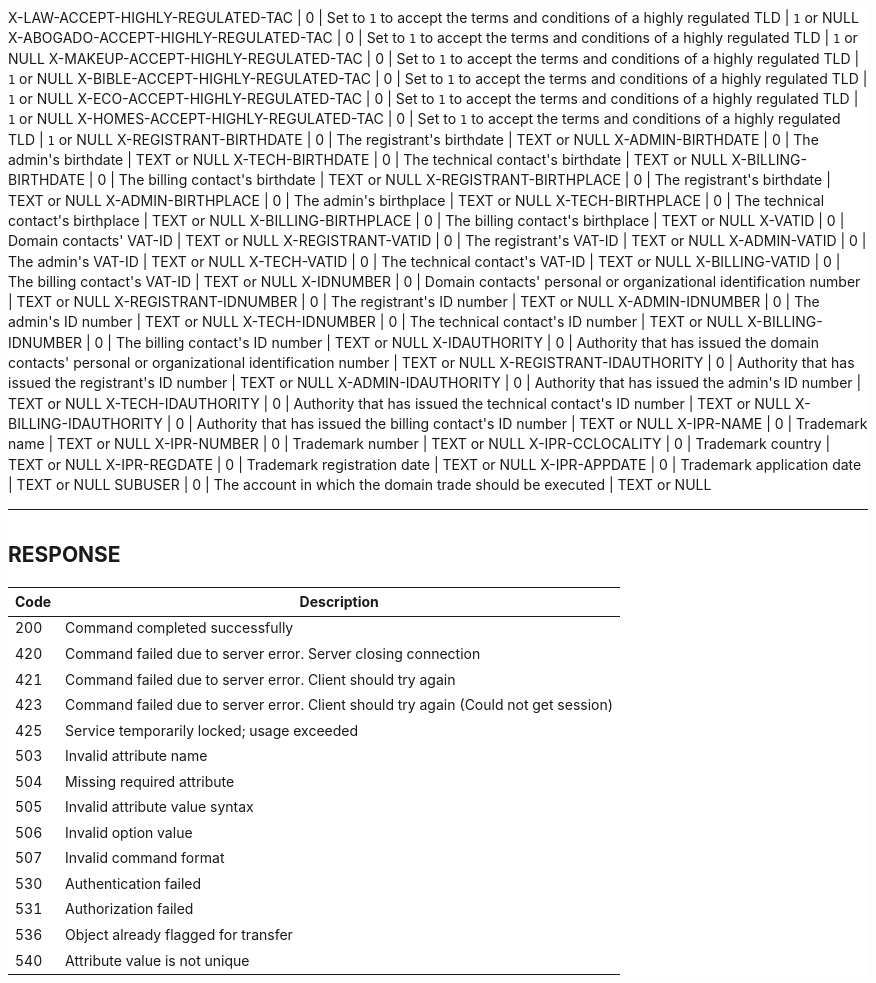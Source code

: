 X-LAW-ACCEPT-HIGHLY-REGULATED-TAC | 0 | Set to `1` to accept the terms and conditions of a highly regulated TLD | `1` or NULL
X-ABOGADO-ACCEPT-HIGHLY-REGULATED-TAC | 0 | Set to `1` to accept the terms and conditions of a highly regulated TLD | `1` or NULL
X-MAKEUP-ACCEPT-HIGHLY-REGULATED-TAC | 0 | Set to `1` to accept the terms and conditions of a highly regulated TLD | `1` or NULL
X-BIBLE-ACCEPT-HIGHLY-REGULATED-TAC | 0 | Set to `1` to accept the terms and conditions of a highly regulated TLD | `1` or NULL
X-ECO-ACCEPT-HIGHLY-REGULATED-TAC | 0 | Set to `1` to accept the terms and conditions of a highly regulated TLD | `1` or NULL
X-HOMES-ACCEPT-HIGHLY-REGULATED-TAC | 0 | Set to `1` to accept the terms and conditions of a highly regulated TLD | `1` or NULL
X-REGISTRANT-BIRTHDATE | 0 | The registrant's birthdate | TEXT or NULL
X-ADMIN-BIRTHDATE | 0 | The admin's birthdate | TEXT or NULL
X-TECH-BIRTHDATE | 0 | The technical contact's birthdate | TEXT or NULL
X-BILLING-BIRTHDATE | 0 | The billing contact's birthdate | TEXT or NULL
X-REGISTRANT-BIRTHPLACE | 0 | The registrant's birthdate | TEXT or NULL
X-ADMIN-BIRTHPLACE | 0 | The admin's birthplace | TEXT or NULL
X-TECH-BIRTHPLACE | 0 | The technical contact's birthplace | TEXT or NULL
X-BILLING-BIRTHPLACE | 0 | The billing contact's birthplace  | TEXT or NULL
X-VATID | 0 | Domain contacts' VAT-ID | TEXT or NULL
X-REGISTRANT-VATID | 0 | The registrant's VAT-ID | TEXT or NULL
X-ADMIN-VATID | 0 | The admin's VAT-ID | TEXT or NULL
X-TECH-VATID | 0 | The technical contact's VAT-ID | TEXT or NULL
X-BILLING-VATID | 0 | The billing contact's VAT-ID | TEXT or NULL
X-IDNUMBER | 0 | Domain contacts' personal or organizational identification number | TEXT or NULL
X-REGISTRANT-IDNUMBER | 0 | The registrant's ID number | TEXT or NULL
X-ADMIN-IDNUMBER | 0 | The admin's ID number | TEXT or NULL
X-TECH-IDNUMBER | 0 | The technical contact's ID number | TEXT or NULL
X-BILLING-IDNUMBER | 0 | The billing contact's ID number | TEXT or NULL
X-IDAUTHORITY | 0 | Authority that has issued the domain contacts' personal or organizational identification number | TEXT or NULL
X-REGISTRANT-IDAUTHORITY | 0 | Authority that has issued the registrant's ID number | TEXT or NULL
X-ADMIN-IDAUTHORITY | 0 | Authority that has issued the admin's ID number | TEXT or NULL
X-TECH-IDAUTHORITY | 0 | Authority that has issued the technical contact's ID number | TEXT or NULL
X-BILLING-IDAUTHORITY | 0 | Authority that has issued the billing contact's ID number | TEXT or NULL
X-IPR-NAME | 0 | Trademark name | TEXT or NULL
X-IPR-NUMBER | 0 | Trademark number | TEXT or NULL
X-IPR-CCLOCALITY | 0 | Trademark country | TEXT or NULL
X-IPR-REGDATE | 0 | Trademark registration date | TEXT or NULL
X-IPR-APPDATE | 0 | Trademark application date | TEXT or NULL
SUBUSER | 0 | The account in which the domain trade should be executed | TEXT or NULL

----
## RESPONSE

Code | Description
---- | ----
200 | Command completed successfully
420 | Command failed due to server error. Server closing connection
421 | Command failed due to server error. Client should try again
423 | Command failed due to server error. Client should try again (Could not get session)
425 | Service temporarily locked; usage exceeded
503 | Invalid attribute name
504 | Missing required attribute
505 | Invalid attribute value syntax
506 | Invalid option value
507 | Invalid command format
530 | Authentication failed
531 | Authorization failed
536 | Object already flagged for transfer
540 | Attribute value is not unique